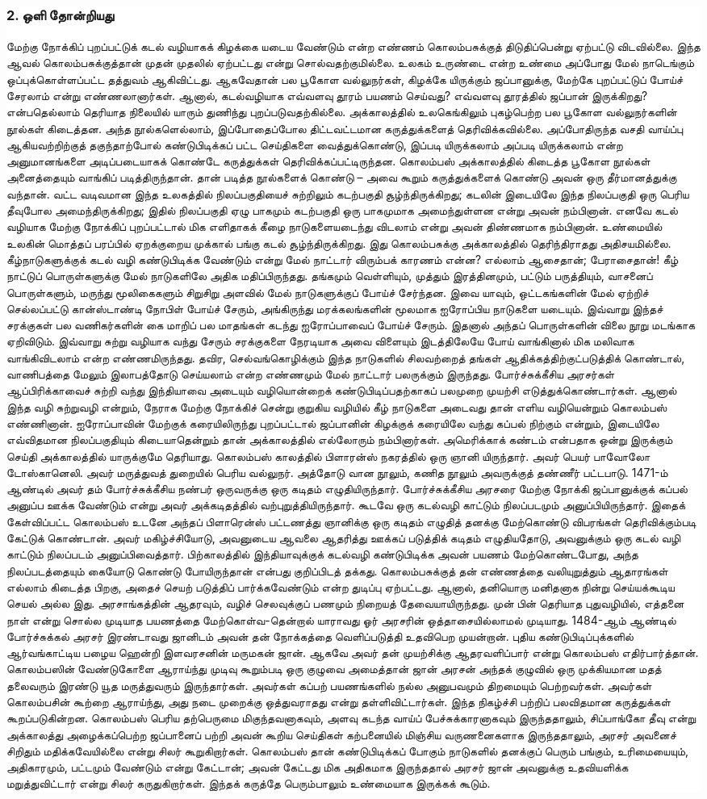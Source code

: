 ### 2. ஒளி தோன்றியது

மேற்கு நோக்கிப் புறப்பட்டுக் கடல் வழியாகக் கிழக்கை யடைய வேண்டும் என்ற எண்ணம் கொலம்பசுக்குத் திடுதிப்பென்று ஏற்பட்டு விடவில்லை. இந்த ஆவல் கொலம்பசுக்குத்தான் முதன் முதலில் ஏற்பட்டது என்று சொல்வதற்குமில்லை.
உலகம் உருண்டை என்ற உண்மை அப்போது மேல் நாடெங்கும் ஒப்புக்கொள்ளப்பட்ட தத்துவம் ஆகிவிட்டது. ஆகவேதான் பல பூகோள வல்லுநர்கள், கிழக்கே யிருக்கும் ஜப்பானுக்கு, மேற்கே புறப்பட்டுப் போய்ச் சேரலாம் என்று எண்ணலானார்கள். ஆனால், கடல்வழியாக எவ்வளவு தூரம் பயணம் செய்வது? எவ்வளவு தூரத்தில் ஜப்பான் இருக்கிறது? என்பதெல்லாம் தெரியாத நிலையில் யாரும் துணிந்து புறப்படுவதற்கில்லை.
அக்காலத்தில் உலகெங்கிலும் புகழ்பெற்ற பல பூகோள வல்லுநர்களின் நூல்கள் கிடைத்தன. அந்த நூல்களெல்லாம், இப்போதைப்போல திட்டவட்டமான கருத்துக்களைத் தெரிவிக்கவில்லை. அப்போதிருந்த வசதி வாய்ப்பு ஆகியவற்றிற்குத் தகுந்தாற்போல் கண்டுபிடிக்கப் பட்ட செய்திகளை வைத்துக்கொண்டு, இப்படி யிருக்கலாம் அப்படி யிருக்கலாம் என்ற அனுமானங்களை அடிப்படையாகக் கொண்டே கருத்துக்கள் தெரிவிக்கப்பட்டிருந்தன.
கொலம்பஸ் அக்காலத்தில் கிடைத்த பூகோள நூல்கள் அனைத்தையும் வாங்கிப் படித்திருந்தான். தான் படித்த நூல்களைக் கொண்டு – அவை கூறும் கருத்துக்களைக் கொண்டு அவன் ஒரு தீர்மானத்துக்கு வந்தான். வட்ட வடிவமான இந்த உலகத்தில் நிலப்பகுதியைச் சுற்றிலும் கடற்பகுதி சூழ்ந்திருக்கிறது; கடலின் இடையிலே இந்த நிலப்பகுதி ஒரு பெரிய தீவுபோல அமைந்திருக்கிறது; இதில் நிலப்பகுதி ஏழு பாகமும் கடற்பகுதி ஒரு பாகமுமாக அமைந்துள்ளன என்று அவன் நம்பினான். எனவே கடல் வழியாக மேற்கு நோக்கிப் புறப்பட்டால் மிக எளிதாகக் கீழை நாடுகளையடைந்து விடலாம் என்று அவன் திண்ணமாக நம்பினான். உண்மையில் உலகின் மொத்தப் பரப்பில் ஏறக்குறைய முக்கால் பங்கு கடல் சூழ்ந்திருக்கிறது. இது கொலம்பசுக்கு அக்காலத்தில் தெரிந்திராதது அதிசயமில்லை.
கீழ்நாடுகளுக்குக் கடல் வழி கண்டுபிடிக்க வேண்டும் என்று மேல் நாட்டார் விரும்பக் காரணம் என்ன? எல்லாம் ஆசைதான்; பேராசைதான்!
கீழ் நாட்டுப் பொருள்களுக்கு மேல் நாடுகளிலே அதிக மதிப்பிருந்தது. தங்கமும் வெள்ளியும், முத்தும் இரத்தினமும், பட்டும் பருத்தியும், வாசனைப் பொருள்களும், மருந்து மூலிகைகளும் சிறுசிறு அளவில் மேல் நாடுகளுக்குப் போய்ச் சேர்ந்தன. இவை யாவும், ஒட்டகங்களின் மேல் ஏற்றிச் செல்லப்பட்டு கான்ஸ்டாண்டி நோபிள் போய்ச் சேரும், அங்கிருந்து மரக்கலங்களின் மூலமாக ஐரோப்பிய நாடுகளை யடையும். இவ்வாறு இந்தச் சரக்குகள் பல வணிகர்களின் கை மாறிப் பல மாதங்கள் கடந்து ஐரோப்பாவைப் போய்ச் சேரும். இதனால் அந்தப் பொருள்களின் விலை நூறு மடங்காக ஏறிவிடும். இவ்வாறு சுற்று வழியாக வந்து சேரும் சரக்குகளை நேரடியாக அவை விளையும் இடத்திலேயே போய் வாங்கினால் மிக மலிவாக வாங்கிவிடலாம் என்ற எண்ணமிருந்தது. தவிர, செல்வங்கொழிக்கும் இந்த நாடுகளில் சிலவற்றைத் தங்கள் ஆதிக்கத்திற்குட்படுத்திக் கொண்டால், வாணிபத்தை மேலும் இலாபத்தோடு செய்யலாம் என்ற எண்ணமும் மேல் நாட்டார் பலருக்கும் இருந்தது. போர்ச்சுக்கீசிய அரசர்கள் ஆப்பிரிக்காவைச் சுற்றி வந்து இந்தியாவை அடையும் வழியொன்றைக் கண்டுபிடிப்பதற்காகப் பலமுறை முயற்சி எடுத்துக்கொண்டார்கள். ஆனால் இந்த வழி சுற்றுவழி என்றும், நேராக மேற்கு நோக்கிச் சென்று குறுகிய வழியில் கீழ் நாடுகளை அடைவது தான் எளிய வழியென்றும் கொலம்பஸ் எண்ணினான். ஐரோப்பாவின் மேற்குக் கரையிலிருந்து புறப்பட்டால் ஜப்பானின் கிழக்குக் கரையிலே வந்து கப்பல் நிற்கும் என்றும், இடையிலே எவ்விதமான நிலப்பகுதியும் கிடையாதென்றும் தான் அக்காலத்தில் எல்லோரும் நம்பினார்கள். அமெரிக்காக் கண்டம் என்பதாக ஒன்று இருக்கும் செய்தி அக்காலத்தில் யாருக்குமே தெரியாது.
கொலம்பஸ் காலத்தில் பிளாரன்ஸ் நகரத்தில் ஒரு ஞானி யிருந்தார். அவர் பெயர் பாவோலோ டோஸ்கானெலி. அவர் மருத்துவத் துறையில் பெரிய வல்லுநர். அத்தோடு வான நூலும், கணித நூலும் அவருக்குத் தண்ணீர் பட்டபாடு. 1471-ம் ஆண்டில் அவர் தம் போர்ச்சுக்கீசிய நண்பர் ஒருவருக்கு ஒரு கடிதம் எழுதியிருந்தார். போர்ச்சுக்கீசிய அரசரை மேற்கு நோக்கி ஜப்பானுக்குக் கப்பல் அனுப்ப ஊக்க வேண்டும் என்று அவர் அக்கடிதத்தில் வற்புறுத்தியிருந்தார். கூடவே ஒரு கடல்வழி காட்டும் நிலப்படமும் அனுப்பியிருந்தார். இதைக் கேள்விப்பட்ட கொலம்பஸ் உடனே அந்தப் பிளாரென்ஸ் பட்டணத்து ஞானிக்கு ஒரு கடிதம் எழுதித் தனக்கு மேற்கொண்டு விபரங்கள் தெரிவிக்கும்படி கேட்டுக் கொண்டான். அவர் மகிழ்ச்சியோடு, அவனுடைய ஆவலை ஆதரித்து ஊக்கப் படுத்திக் கடிதம் எழுதியதோடு, அவனுக்கும் ஒரு கடல் வழி காட்டும் நிலப்படம் அனுப்பிவைத்தார். பிற்காலத்தில் இந்தியாவுக்குக் கடல்வழி கண்டுபிடிக்க அவன் பயணம் மேற்கொண்டபோது, அந்த நிலப்படத்தையும் கையோடு கொண்டு போயிருந்தான் என்பது குறிப்பிடத் தக்கது.
கொலம்பசுக்குத் தன் எண்ணத்தை வலியுறுத்தும் ஆதாரங்கள் எல்லாம் கிடைத்த பிறகு, அதைச் செயற் படுத்திப் பார்க்கவேண்டும் என்ற துடிப்பு ஏற்பட்டது. ஆனால், தனியொரு மனிதனாக நின்று செய்யக்கூடிய செயல் அல்ல இது. அரசாங்கத்தின் ஆதரவும், வழிச் செலவுக்குப் பணமும் நிறையத் தேவையாயிருந்தது. முன் பின் தெரியாத புதுவழியில், எத்தனை நாள் என்று சொல்ல முடியாத பயணத்தை மேற்கொள்வ-தென்றால் யாராவது ஓர் அரசரின் ஒத்தாசையில்லாமல் முடியாது. 1484-ஆம் ஆண்டில் போர்ச்சுக்கல் அரசர் இரண்டாவது ஜானிடம் அவன் தன் நோக்கத்தை வெளிப்படுத்தி உதவிபெற முயன்றான். புதிய கண்டுபிடிப்புக்களில் ஆர்வங்காட்டிய பழைய ஹென்றி இளவரசனின் மருமகன் ஜான். ஆகவே அவர் தன் முயற்சிக்கு ஆதரவளிப்பார் என்று கொலம்பஸ் எதிர்பார்த்தான். கொலம்பஸின் வேண்டுகோளை ஆராய்ந்து முடிவு கூறும்படி ஒரு குழுவை அமைத்தான் ஜான் அரசன் அந்தக் குழுவில் ஒரு முக்கியமான மதத் தலைவரும் இரண்டு யூத மருத்துவரும் இருந்தார்கள். அவர்கள் கப்பற் பயணங்களில் நல்ல அனுபவமும் திறமையும் பெற்றவர்கள். அவர்கள் கொலம்பசின் கூற்றை ஆராய்ந்து, அது நடை முறைக்கு ஒத்துவராதது என்று தள்ளிவிட்டார்கள்.
இந்த நிகழ்ச்சி பற்றிப் பலவிதமான கருத்துக்கள் கூறப்படுகின்றன. கொலம்பஸ் பெரிய தற்பெருமை மிகுந்தவனாகவும், அளவு கடந்த வாய்ப் பேச்சுக்காரனாகவும் இருந்ததாலும், சிப்பாங்கோ தீவு என்று அக்காலத்து அழைக்கப்பெற்ற ஜப்பானைப் பற்றி அவன் கூறிய செய்திகள் கற்பனையில் மிஞ்சிய வருணனைகளாக இருந்ததாலும், அரசர் அவனைச் சிறிதும் மதிக்கவேயில்லை என்று சிலர் கூறுகிறார்கள்.
கொலம்பஸ் தான் கண்டுபிடிக்கப் போகும் நாடுகளில் தனக்குப் பெரும் பங்கும், உரிமையையும், அதிகாரமும், பட்டமும் வேண்டும் என்று கேட்டான்; அவன் கேட்டது மிக அதிகமாக இருந்ததால் அரசர் ஜான் அவனுக்கு உதவியளிக்க மறுத்துவிட்டார் என்று சிலர் கருதுகிறார்கள். இந்தக் கருத்தே பெரும்பாலும் உண்மையாக இருக்கக் கூடும்.